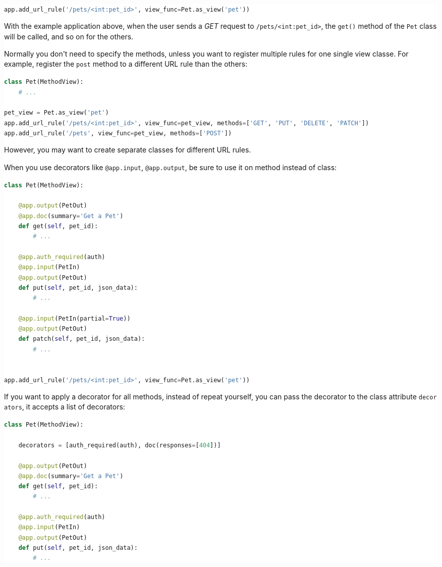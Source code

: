 ```python
app.add_url_rule('/pets/<int:pet_id>', view_func=Pet.as_view('pet'))
```

With the example application above, when the user sends a *GET* request to
`/pets/<int:pet_id>`, the `get()` method of the `Pet` class will be called,
and so on for the others.

Normally you don't need to specify the methods, unless you want to register
multiple rules for one single view classe. For example, register the `post` method
to a different URL rule than the others:

```python
class Pet(MethodView):
    # ...

pet_view = Pet.as_view('pet')
app.add_url_rule('/pets/<int:pet_id>', view_func=pet_view, methods=['GET', 'PUT', 'DELETE', 'PATCH'])
app.add_url_rule('/pets', view_func=pet_view, methods=['POST'])
```

However, you may want to create separate classes for different URL rules.

When you use decorators like `@app.input`, `@app.output`, be sure to use it on method
instead of class:

```python
class Pet(MethodView):

    @app.output(PetOut)
    @app.doc(summary='Get a Pet')
    def get(self, pet_id):
        # ...

    @app.auth_required(auth)
    @app.input(PetIn)
    @app.output(PetOut)
    def put(self, pet_id, json_data):
        # ...

    @app.input(PetIn(partial=True))
    @app.output(PetOut)
    def patch(self, pet_id, json_data):
        # ...


app.add_url_rule('/pets/<int:pet_id>', view_func=Pet.as_view('pet'))
```

If you want to apply a decorator for all methods, instead of repeat yourself,
you can pass the decorator to the class attribute `decorators`, it accepts
a list of decorators:

```python hl_lines="3"
class Pet(MethodView):

    decorators = [auth_required(auth), doc(responses=[404])]

    @app.output(PetOut)
    @app.doc(summary='Get a Pet')
    def get(self, pet_id):
        # ...

    @app.auth_required(auth)
    @app.input(PetIn)
    @app.output(PetOut)
    def put(self, pet_id, json_data):
        # ...
```

[_dotenv]: https://flask.palletsprojects.com/en/1.1.x/cli/#environment-variables-from-dotenv
[_flask-httpauth]: https://flask-httpauth.readthedocs.io/